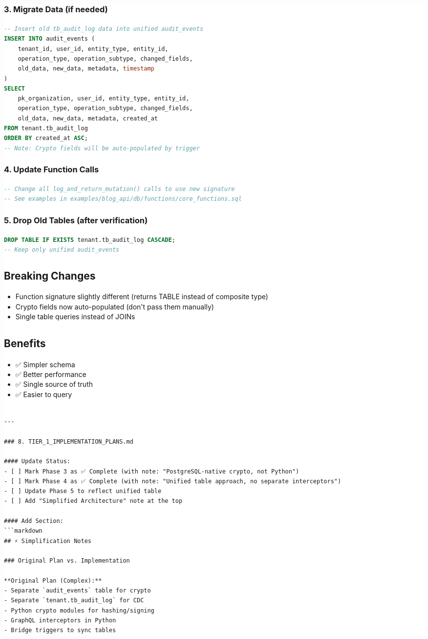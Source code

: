 ### 3. Migrate Data (if needed)
```sql
-- Insert old tb_audit_log data into unified audit_events
INSERT INTO audit_events (
    tenant_id, user_id, entity_type, entity_id,
    operation_type, operation_subtype, changed_fields,
    old_data, new_data, metadata, timestamp
)
SELECT
    pk_organization, user_id, entity_type, entity_id,
    operation_type, operation_subtype, changed_fields,
    old_data, new_data, metadata, created_at
FROM tenant.tb_audit_log
ORDER BY created_at ASC;
-- Note: Crypto fields will be auto-populated by trigger
```

### 4. Update Function Calls
```sql
-- Change all log_and_return_mutation() calls to use new signature
-- See examples in examples/blog_api/db/functions/core_functions.sql
```

### 5. Drop Old Tables (after verification)
```sql
DROP TABLE IF EXISTS tenant.tb_audit_log CASCADE;
-- Keep only unified audit_events
```

## Breaking Changes
- Function signature slightly different (returns TABLE instead of composite type)
- Crypto fields now auto-populated (don't pass them manually)
- Single table queries instead of JOINs

## Benefits
- ✅ Simpler schema
- ✅ Better performance
- ✅ Single source of truth
- ✅ Easier to query
```

---

### 8. TIER_1_IMPLEMENTATION_PLANS.md

#### Update Status:
- [ ] Mark Phase 3 as ✅ Complete (with note: "PostgreSQL-native crypto, not Python")
- [ ] Mark Phase 4 as ✅ Complete (with note: "Unified table approach, no separate interceptors")
- [ ] Update Phase 5 to reflect unified table
- [ ] Add "Simplified Architecture" note at the top

#### Add Section:
```markdown
## ⚡ Simplification Notes

### Original Plan vs. Implementation

**Original Plan (Complex):**
- Separate `audit_events` table for crypto
- Separate `tenant.tb_audit_log` for CDC
- Python crypto modules for hashing/signing
- GraphQL interceptors in Python
- Bridge triggers to sync tables
```